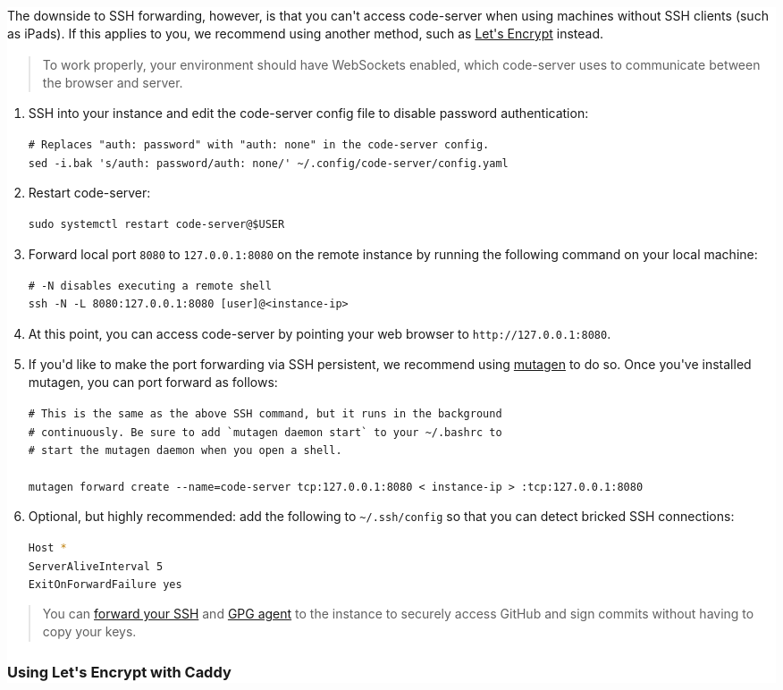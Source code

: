 The downside to SSH forwarding, however, is that you can't access code-server
when using machines without SSH clients (such as iPads). If this applies to you,
we recommend using another method, such as [Let's Encrypt](#let-encrypt) instead.

> To work properly, your environment should have WebSockets enabled, which
> code-server uses to communicate between the browser and server.

1. SSH into your instance and edit the code-server config file to disable
   password authentication:

   ```console
   # Replaces "auth: password" with "auth: none" in the code-server config.
   sed -i.bak 's/auth: password/auth: none/' ~/.config/code-server/config.yaml
   ```

2. Restart code-server:

   ```console
   sudo systemctl restart code-server@$USER
   ```

3. Forward local port `8080` to `127.0.0.1:8080` on the remote instance by running the following command on your local machine:

   ```console
   # -N disables executing a remote shell
   ssh -N -L 8080:127.0.0.1:8080 [user]@<instance-ip>
   ```

4. At this point, you can access code-server by pointing your web browser to `http://127.0.0.1:8080`.

5. If you'd like to make the port forwarding via SSH persistent, we recommend
   using [mutagen](https://mutagen.io/documentation/introduction/installation)
   to do so. Once you've installed mutagen, you can port forward as follows:

   ```console
   # This is the same as the above SSH command, but it runs in the background
   # continuously. Be sure to add `mutagen daemon start` to your ~/.bashrc to
   # start the mutagen daemon when you open a shell.
   
   mutagen forward create --name=code-server tcp:127.0.0.1:8080 < instance-ip > :tcp:127.0.0.1:8080
   ```

6. Optional, but highly recommended: add the following to `~/.ssh/config` so
   that you can detect bricked SSH connections:

   ```bash
   Host *
   ServerAliveInterval 5
   ExitOnForwardFailure yes
   ```

> You can [forward your
> SSH](https://developer.github.com/v3/guides/using-ssh-agent-forwarding/) and
> [GPG agent](https://wiki.gnupg.org/AgentForwarding) to the instance to
> securely access GitHub and sign commits without having to copy your keys.

### Using Let's Encrypt with Caddy
